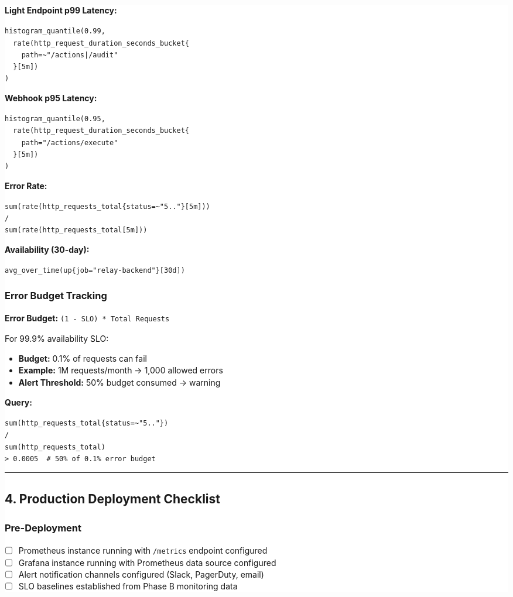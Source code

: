 **Light Endpoint p99 Latency:**
```promql
histogram_quantile(0.99,
  rate(http_request_duration_seconds_bucket{
    path=~"/actions|/audit"
  }[5m])
)
```

**Webhook p95 Latency:**
```promql
histogram_quantile(0.95,
  rate(http_request_duration_seconds_bucket{
    path="/actions/execute"
  }[5m])
)
```

**Error Rate:**
```promql
sum(rate(http_requests_total{status=~"5.."}[5m]))
/
sum(rate(http_requests_total[5m]))
```

**Availability (30-day):**
```promql
avg_over_time(up{job="relay-backend"}[30d])
```

### Error Budget Tracking

**Error Budget:** `(1 - SLO) * Total Requests`

For 99.9% availability SLO:
- **Budget:** 0.1% of requests can fail
- **Example:** 1M requests/month → 1,000 allowed errors
- **Alert Threshold:** 50% budget consumed → warning

**Query:**
```promql
sum(http_requests_total{status=~"5.."})
/
sum(http_requests_total)
> 0.0005  # 50% of 0.1% error budget
```

---

## 4. Production Deployment Checklist

### Pre-Deployment

- [ ] Prometheus instance running with `/metrics` endpoint configured
- [ ] Grafana instance running with Prometheus data source configured
- [ ] Alert notification channels configured (Slack, PagerDuty, email)
- [ ] SLO baselines established from Phase B monitoring data
